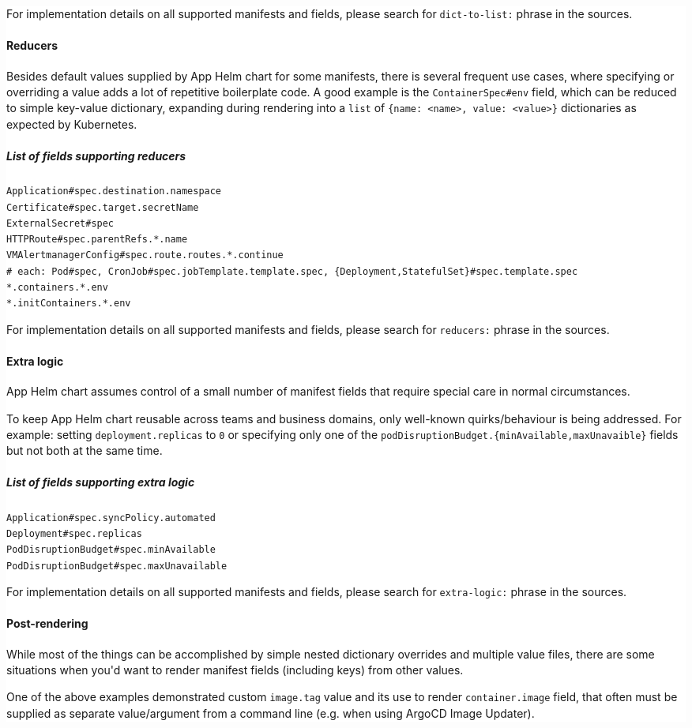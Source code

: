 For implementation details on all supported manifests and fields, please search for `dict-to-list:` phrase in the sources.

#### Reducers

Besides default values supplied by App Helm chart for some manifests, there is several frequent use cases, where specifying or overriding a value adds a lot of repetitive boilerplate code. A good example is the `ContainerSpec#env` field, which can be reduced to simple key-value dictionary, expanding during rendering into a `list` of `{name: <name>, value: <value>}` dictionaries as expected by Kubernetes.

##### List of fields supporting reducers

```
Application#spec.destination.namespace
Certificate#spec.target.secretName
ExternalSecret#spec
HTTPRoute#spec.parentRefs.*.name
VMAlertmanagerConfig#spec.route.routes.*.continue
# each: Pod#spec, CronJob#spec.jobTemplate.template.spec, {Deployment,StatefulSet}#spec.template.spec
*.containers.*.env
*.initContainers.*.env
```

For implementation details on all supported manifests and fields, please search for `reducers:` phrase in the sources.

#### Extra logic

App Helm chart assumes control of a small number of manifest fields that require special care in normal circumstances.

To keep App Helm chart reusable across teams and business domains, only well-known quirks/behaviour is being addressed. For example: setting `deployment.replicas` to `0` or specifying only one of the `podDisruptionBudget.{minAvailable,maxUnavaible}` fields but not both at the same time.

##### List of fields supporting extra logic

```
Application#spec.syncPolicy.automated
Deployment#spec.replicas
PodDisruptionBudget#spec.minAvailable
PodDisruptionBudget#spec.maxUnavailable
```

For implementation details on all supported manifests and fields, please search for `extra-logic:` phrase in the sources.

#### Post-rendering

While most of the things can be accomplished by simple nested dictionary overrides and multiple value files, there are some situations when you'd want to render manifest fields (including keys) from other values.

One of the above examples demonstrated custom `image.tag` value and its use to render `container.image` field, that often must be supplied as separate value/argument from a command line (e.g. when using ArgoCD Image Updater).
